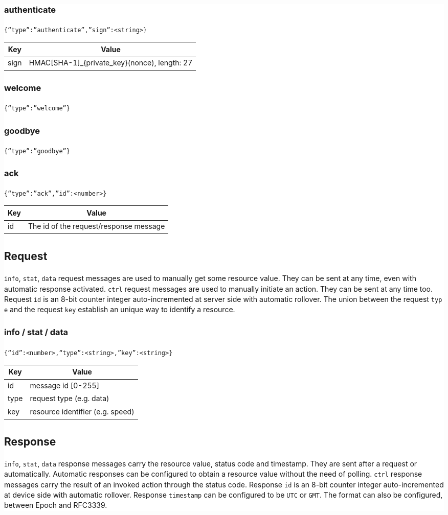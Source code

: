 ### authenticate
```
{“type”:”authenticate”,”sign”:<string>}
```
| Key | Value |
| --- | ----- |
| sign | HMAC[SHA-1]_{private_key}(nonce), length: 27 |

### welcome
```
{“type”:”welcome”}
```

### goodbye
```
{“type”:”goodbye”}
```

### ack
```
{“type”:”ack”,”id”:<number>}
```
| Key | Value |
| --- | ----- |
| id | The id of the request/response message |

## Request
`info`, `stat`, `data` request messages are used to manually get some resource value. They can be sent at any time, even with automatic response activated.
`ctrl` request messages are used to manually initiate an action. They can be
sent at any time too.
Request `id` is an 8-bit counter integer auto-incremented at server side with automatic rollover.
The union between the request `type` and the request `key` establish an unique way to identify a resource.

### info / stat / data
```
{“id”:<number>,“type”:<string>,”key”:<string>}
```
| Key | Value |
| --- | ----- |
| id   | message id [0-255]               |
| type | request type (e.g. data)         |
| key  | resource identifier (e.g. speed) |

## Response
`info`, `stat`, `data` response messages carry the resource value, status code and
timestamp.
They are sent after a request or automatically. Automatic responses can be configured to obtain a resource value without the need of polling.
`ctrl` response messages carry the result of an invoked action through the status code.
Response `id` is an 8-bit counter integer auto-incremented at device side with automatic rollover.
Response `timestamp` can be configured to be `UTC` or `GMT`. The format can also be configured, between Epoch and RFC3339.
